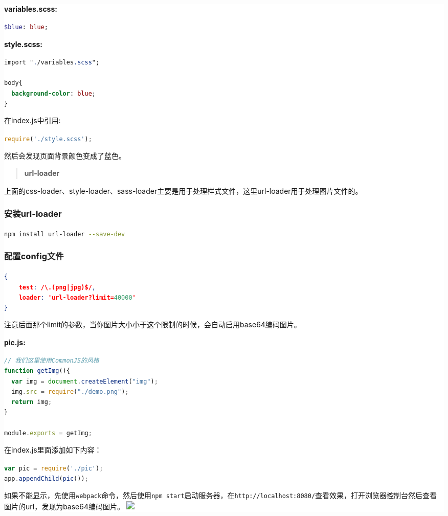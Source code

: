 **variables.scss:**
```sass
$blue: blue;
```

**style.scss:**
```sass
import "./variables.scss";

body{
  background-color: blue;
}
```

在index.js中引用:
```js
require('./style.scss');
```
然后会发现页面背景颜色变成了蓝色。

> **url-loader**

上面的css-loader、style-loader、sass-loader主要是用于处理样式文件，这里url-loader用于处理图片文件的。

### 安装url-loader
```sh
npm install url-loader --save-dev
```
### 配置config文件
```json
{
	test: /\.(png|jpg)$/,
	loader: 'url-loader?limit=40000'
}
```
注意后面那个limit的参数，当你图片大小小于这个限制的时候，会自动启用base64编码图片。

**pic.js:**
```js
// 我们这里使用CommonJS的风格
function getImg(){
  var img = document.createElement("img");
  img.src = require("./demo.png");
  return img;
}

module.exports = getImg;
```
在index.js里面添加如下内容：
```js
var pic = require('./pic');
app.appendChild(pic());
```
如果不能显示，先使用```webpack```命令，然后使用```npm start```启动服务器，在```http://localhost:8080/```查看效果，打开浏览器控制台然后查看图片的url，发现为base64编码图片。
![](http://i.imgur.com/ZyID5NW.png)
